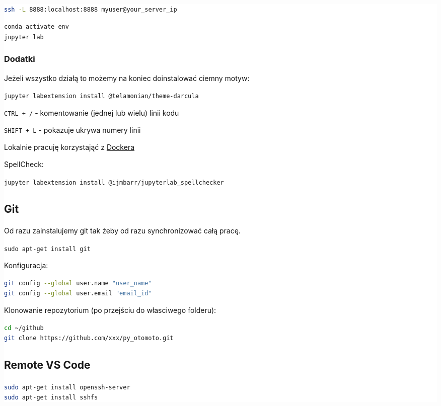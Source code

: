 ```bash
ssh -L 8888:localhost:8888 myuser@your_server_ip
```

```bash
conda activate env
jupyter lab
```

### Dodatki

Jeżeli wszystko działą to możemy na koniec doinstalować ciemny motyw:
```bash
jupyter labextension install @telamonian/theme-darcula
```

`CTRL + /` - komentowanie (jednej lub wielu) linii kodu

`SHIFT + L` - pokazuje ukrywa numery linii

Lokalnie pracuję korzystająć z [Dockera](https://mgurg.github.io/docker/2020/08/05/Docker.html)

SpellCheck:
```bash
jupyter labextension install @ijmbarr/jupyterlab_spellchecker
```

## Git
Od razu zainstalujemy git tak żeby od razu synchronizować całą pracę.
```
sudo apt-get install git
```

Konfiguracja:

```bash
git config --global user.name "user_name"
git config --global user.email "email_id"
```

Klonowanie repozytorium (po przejściu do własciwego folderu):

```bash
cd ~/github
git clone https://github.com/xxx/py_otomoto.git
```

## Remote VS Code

```bash
sudo apt-get install openssh-server
sudo apt-get install sshfs
```

